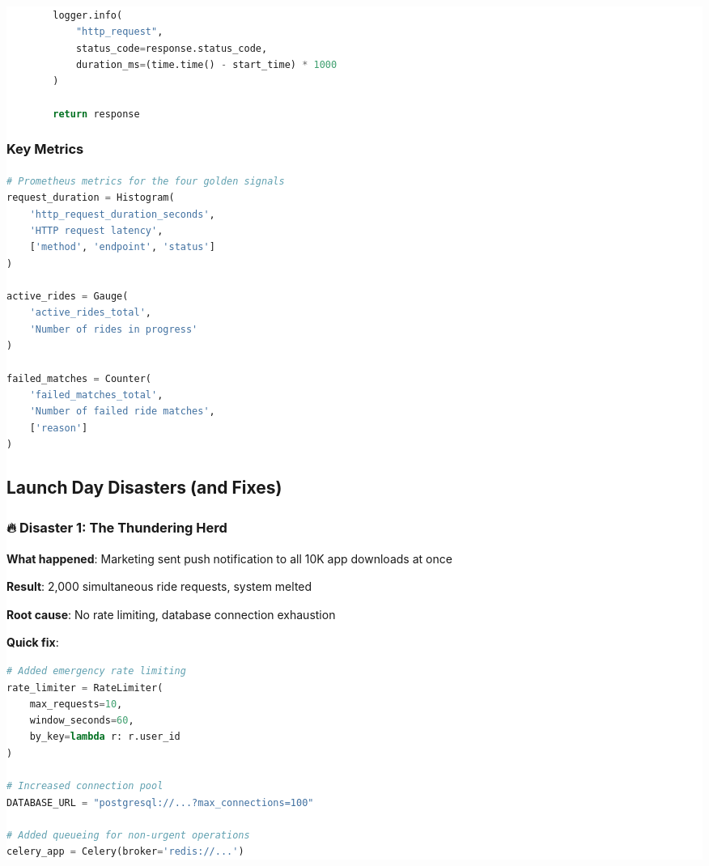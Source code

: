 ```python
        logger.info(
            "http_request",
            status_code=response.status_code,
            duration_ms=(time.time() - start_time) * 1000
        )
        
        return response
```

### Key Metrics

```python
# Prometheus metrics for the four golden signals
request_duration = Histogram(
    'http_request_duration_seconds',
    'HTTP request latency',
    ['method', 'endpoint', 'status']
)

active_rides = Gauge(
    'active_rides_total',
    'Number of rides in progress'
)

failed_matches = Counter(
    'failed_matches_total',
    'Number of failed ride matches',
    ['reason']
)
```

## Launch Day Disasters (and Fixes)

### 🔥 Disaster 1: The Thundering Herd

<div class="failure-vignette">

**What happened**: Marketing sent push notification to all 10K app downloads at once

**Result**: 2,000 simultaneous ride requests, system melted

**Root cause**: No rate limiting, database connection exhaustion

**Quick fix**:
```python
# Added emergency rate limiting
rate_limiter = RateLimiter(
    max_requests=10,
    window_seconds=60,
    by_key=lambda r: r.user_id
)

# Increased connection pool
DATABASE_URL = "postgresql://...?max_connections=100"

# Added queueing for non-urgent operations
celery_app = Celery(broker='redis://...')
```

